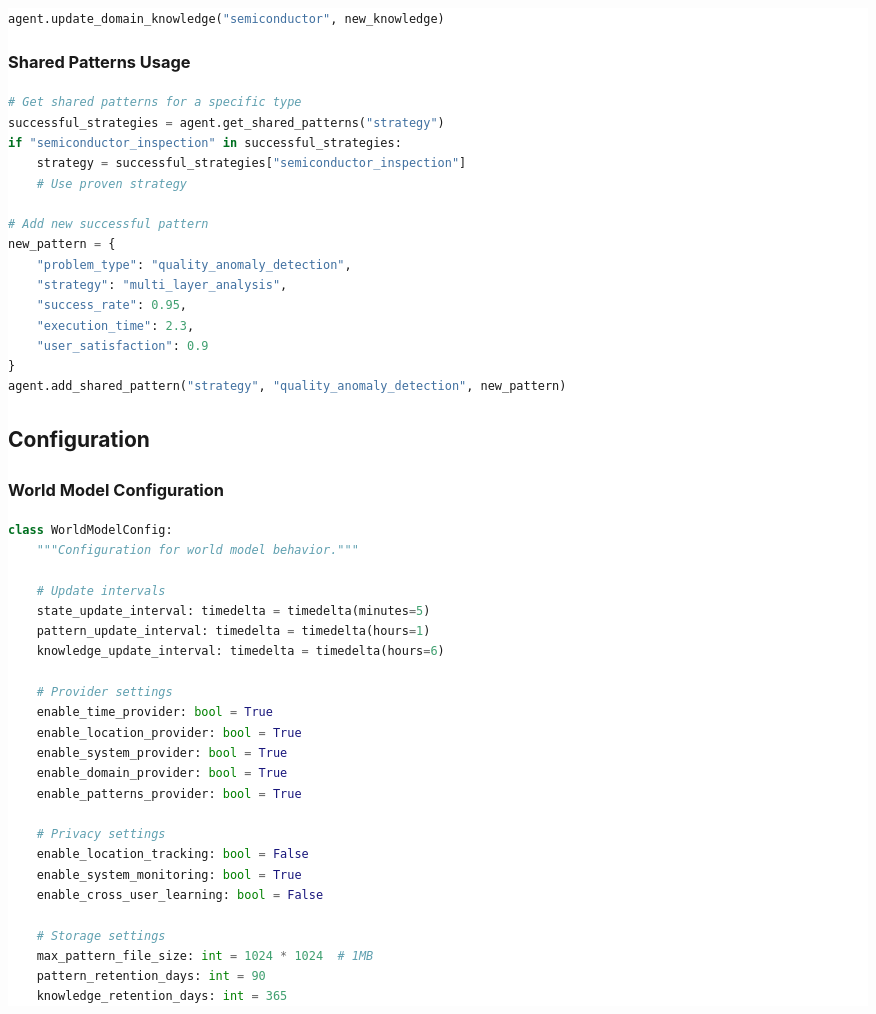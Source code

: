 ```python
agent.update_domain_knowledge("semiconductor", new_knowledge)
```

### **Shared Patterns Usage**
```python
# Get shared patterns for a specific type
successful_strategies = agent.get_shared_patterns("strategy")
if "semiconductor_inspection" in successful_strategies:
    strategy = successful_strategies["semiconductor_inspection"]
    # Use proven strategy

# Add new successful pattern
new_pattern = {
    "problem_type": "quality_anomaly_detection",
    "strategy": "multi_layer_analysis",
    "success_rate": 0.95,
    "execution_time": 2.3,
    "user_satisfaction": 0.9
}
agent.add_shared_pattern("strategy", "quality_anomaly_detection", new_pattern)
```

## Configuration

### **World Model Configuration**
```python
class WorldModelConfig:
    """Configuration for world model behavior."""
    
    # Update intervals
    state_update_interval: timedelta = timedelta(minutes=5)
    pattern_update_interval: timedelta = timedelta(hours=1)
    knowledge_update_interval: timedelta = timedelta(hours=6)
    
    # Provider settings
    enable_time_provider: bool = True
    enable_location_provider: bool = True
    enable_system_provider: bool = True
    enable_domain_provider: bool = True
    enable_patterns_provider: bool = True
    
    # Privacy settings
    enable_location_tracking: bool = False
    enable_system_monitoring: bool = True
    enable_cross_user_learning: bool = False
    
    # Storage settings
    max_pattern_file_size: int = 1024 * 1024  # 1MB
    pattern_retention_days: int = 90
    knowledge_retention_days: int = 365
```
